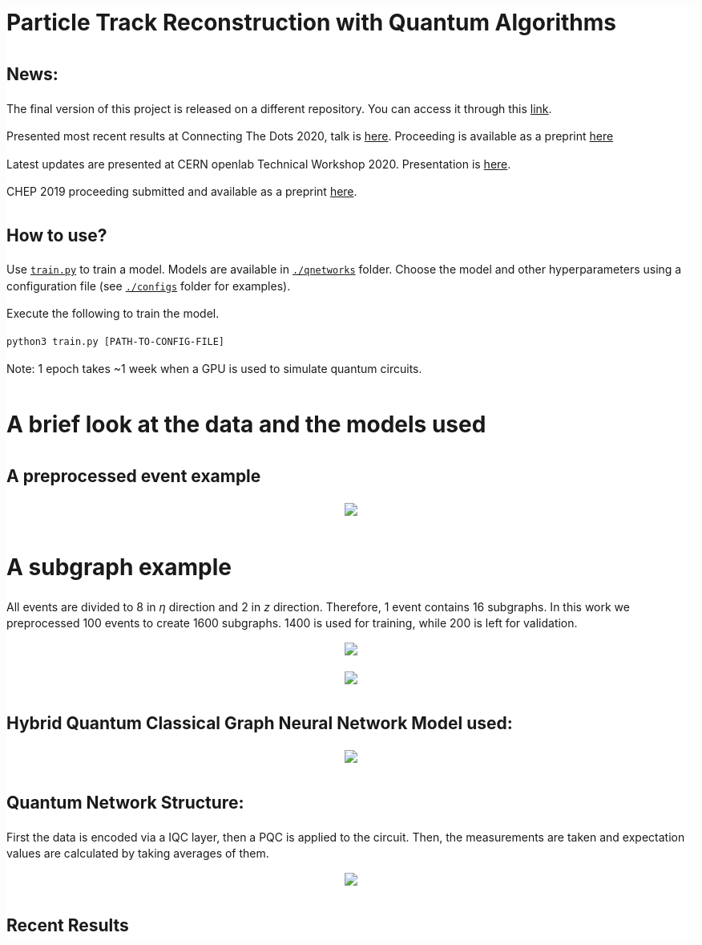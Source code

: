 # Particle Track Reconstruction with Quantum Algorithms

## News:

The final version of this project is released on a different repository. You can access it through this [link](https://github.com/QTrkX/qtrkx-gnn-tracking). 

Presented  most recent results at Connecting The Dots 2020, talk is [here](https://indico.cern.ch/event/831165/contributions/3717116/). Proceeding is available as a preprint [here](https://arxiv.org/abs/2007.06868)

Latest updates are presented at CERN openlab Technical Workshop 2020. Presentation is [here](https://indico.cern.ch/event/853334/contributions/3688457/).

CHEP 2019 proceeding submitted and available as a preprint [here](https://arxiv.org/abs/2003.08126).

## How to use?

Use [```train.py```](./train.py) to train a model. Models are available in [```./qnetworks```](./qnetworks) folder. Choose the model and other hyperparameters using a configuration file (see [```./configs```](./configs) folder for examples).

Execute the following to train the model. 

``` python3 train.py [PATH-TO-CONFIG-FILE] ```

Note: 1 epoch takes ~1 week when a GPU is used to simulate quantum circuits.

# A brief look at the data and the models used

## A preprocessed event example
<p align="center">
  <img src="gif/Cartesian3D.gif" width="500"/>
</p>

# A subgraph example
All events are divided to 8 in $\eta$ direction and 2 in $z$ direction. Therefore, 1 event contains 16 subgraphs. In this work we preprocessed 100 events to create 1600 subgraphs. 1400 is used for training, while 200 is left for validation.
<p align="center">
  <img src="png/graphs/Cartesian.png" width="1000"/>
</p>

<p align="center">
  <img src="png/graphs/Cylindrical_initial_graph_colored.png" width="1000"/>
</p>

## Hybrid Quantum Classical Graph Neural Network Model used:

<p align="center">
  <img src="png/pipeline/heptrkx-quantum.png">
</p>

## Quantum Network Structure:

First the data is encoded via a IQC layer, then a PQC is applied to the circuit. Then, the measurements are taken and expectation values are calculated by taking averages of them.

<p align="center">
  <img src="png/pipeline/QNN.png">
</p>

## Recent Results
```